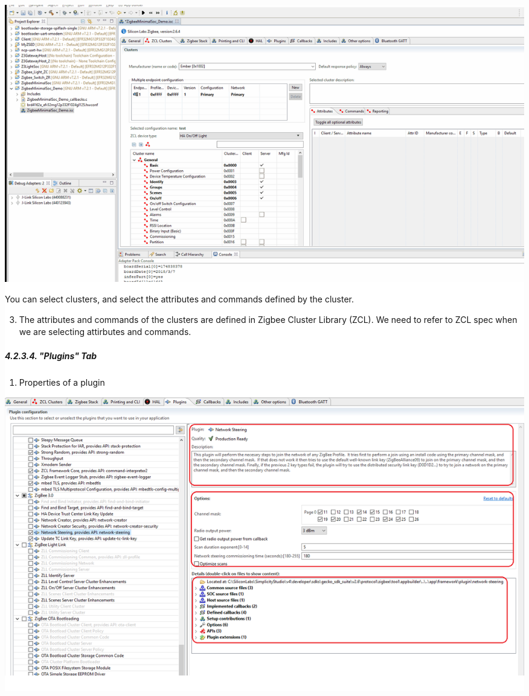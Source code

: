   <img src="files/ZB-Introduction-of-EmberZnet-and-AppBuilder/ZCL-Clusters.gif">  
</div>  
</br> 

You can select clusters, and select the attributes and commands defined by the cluster.

3. The attributes and commands of the clusters are defined in Zigbee Cluster Library (ZCL). We need to refer to ZCL spec when we are selecting attirbutes and commands.

##### 4.2.3.4. "Plugins" Tab
1. Properties of a plugin

<div align="center">
  <img src="files/ZB-Introduction-of-EmberZnet-and-AppBuilder/Plugin-Properties.png">  
</div>  
</br> 
